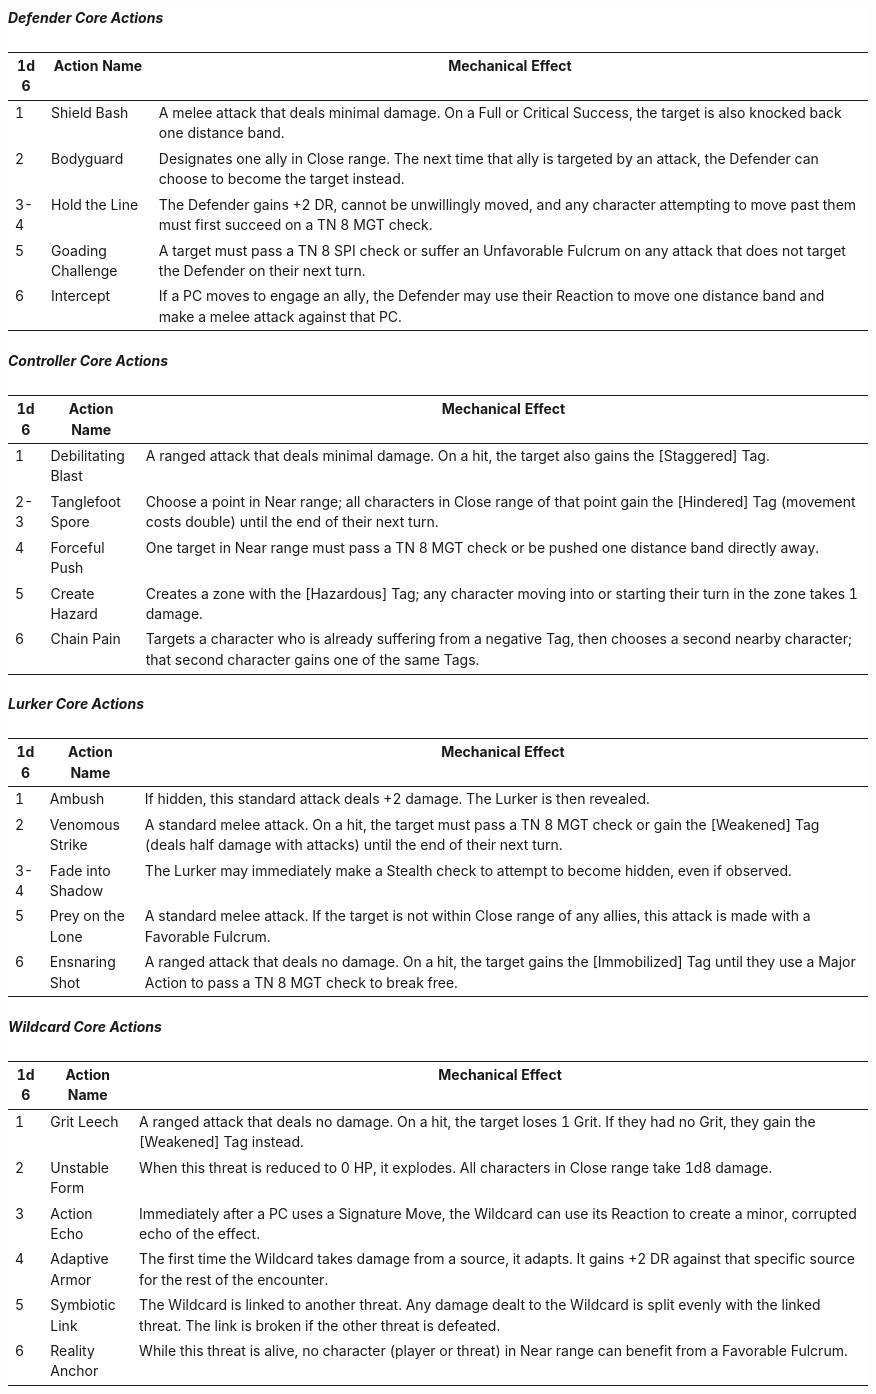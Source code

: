 ##### Defender Core Actions

| 1d6 | Action Name       | Mechanical Effect                                                                                                                             |
| --- | ----------------- | --------------------------------------------------------------------------------------------------------------------------------------------- |
| 1   | Shield Bash       | A melee attack that deals minimal damage. On a Full or Critical Success, the target is also knocked back one distance band.                   |
| 2   | Bodyguard         | Designates one ally in Close range. The next time that ally is targeted by an attack, the Defender can choose to become the target instead.   |
| 3-4 | Hold the Line     | The Defender gains +2 DR, cannot be unwillingly moved, and any character attempting to move past them must first succeed on a TN 8 MGT check. |
| 5   | Goading Challenge | A target must pass a TN 8 SPI check or suffer an Unfavorable Fulcrum on any attack that does not target the Defender on their next turn.      |
| 6   | Intercept         | If a PC moves to engage an ally, the Defender may use their Reaction to move one distance band and make a melee attack against that PC.       |

##### Controller Core Actions

| 1d6 | Action Name        | Mechanical Effect                                                                                                                                           |
| --- | ------------------ | ----------------------------------------------------------------------------------------------------------------------------------------------------------- |
| 1   | Debilitating Blast | A ranged attack that deals minimal damage. On a hit, the target also gains the [Staggered] Tag.                                                             |
| 2-3 | Tanglefoot Spore   | Choose a point in Near range; all characters in Close range of that point gain the [Hindered] Tag (movement costs double) until the end of their next turn. |
| 4   | Forceful Push      | One target in Near range must pass a TN 8 MGT check or be pushed one distance band directly away.                                                           |
| 5   | Create Hazard      | Creates a zone with the [Hazardous] Tag; any character moving into or starting their turn in the zone takes 1 damage.                                       |
| 6   | Chain Pain         | Targets a character who is already suffering from a negative Tag, then chooses a second nearby character; that second character gains one of the same Tags. |

##### Lurker Core Actions

| 1d6 | Action Name      | Mechanical Effect                                                                                                                                                      |
| --- | ---------------- | ---------------------------------------------------------------------------------------------------------------------------------------------------------------------- |
| 1   | Ambush           | If hidden, this standard attack deals +2 damage. The Lurker is then revealed.                                                                                          |
| 2   | Venomous Strike  | A standard melee attack. On a hit, the target must pass a TN 8 MGT check or gain the [Weakened] Tag (deals half damage with attacks) until the end of their next turn. |
| 3-4 | Fade into Shadow | The Lurker may immediately make a Stealth check to attempt to become hidden, even if observed.                                                                         |
| 5   | Prey on the Lone | A standard melee attack. If the target is not within Close range of any allies, this attack is made with a Favorable Fulcrum.                                          |
| 6   | Ensnaring Shot   | A ranged attack that deals no damage. On a hit, the target gains the [Immobilized] Tag until they use a Major Action to pass a TN 8 MGT check to break free.           |

##### Wildcard Core Actions

| 1d6 | Action Name    | Mechanical Effect                                                                                                                                                      |
| --- | -------------- | ---------------------------------------------------------------------------------------------------------------------------------------------------------------------- |
| 1   | Grit Leech     | A ranged attack that deals no damage. On a hit, the target loses 1 Grit. If they had no Grit, they gain the [Weakened] Tag instead.                                    |
| 2   | Unstable Form  | When this threat is reduced to 0 HP, it explodes. All characters in Close range take 1d8 damage.                                                                       |
| 3   | Action Echo    | Immediately after a PC uses a Signature Move, the Wildcard can use its Reaction to create a minor, corrupted echo of the effect.                                       |
| 4   | Adaptive Armor | The first time the Wildcard takes damage from a source, it adapts. It gains +2 DR against that specific source for the rest of the encounter.                          |
| 5   | Symbiotic Link | The Wildcard is linked to another threat. Any damage dealt to the Wildcard is split evenly with the linked threat. The link is broken if the other threat is defeated. |
| 6   | Reality Anchor | While this threat is alive, no character (player or threat) in Near range can benefit from a Favorable Fulcrum.                                                        |


[^1]: A note on foundational debts: This book—and the thinking that made it possible—would not exist without Sir Terry Pratchett. His Discworld novels taught me that systems could be examined with rigor and love simultaneously, that footnotes could be architecture, that stories operate on their own physics. The concept of "narrativium" (the elemental substance of Story) shapes how I understand emergence, meaning-making, and the relationship between rules and play. I never met the man, but his work fundamentally rewired my cognitive lens. Every game designer who treats mechanics as narrative technology, who believes systems can teach philosophy, who understands that laughter and profundity are not opposites—we all owe him more than we can articulate. GNU Terry Pratchett.